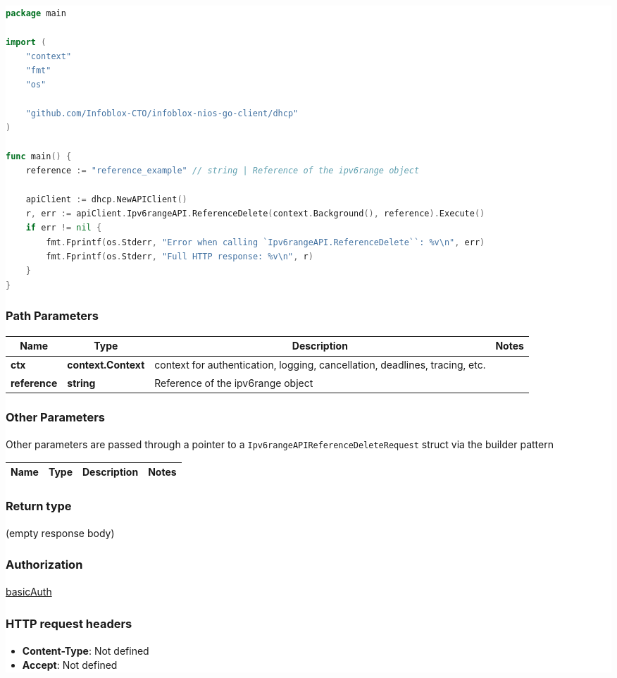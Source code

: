 ```go
package main

import (
	"context"
	"fmt"
	"os"

	"github.com/Infoblox-CTO/infoblox-nios-go-client/dhcp"
)

func main() {
	reference := "reference_example" // string | Reference of the ipv6range object

	apiClient := dhcp.NewAPIClient()
	r, err := apiClient.Ipv6rangeAPI.ReferenceDelete(context.Background(), reference).Execute()
	if err != nil {
		fmt.Fprintf(os.Stderr, "Error when calling `Ipv6rangeAPI.ReferenceDelete``: %v\n", err)
		fmt.Fprintf(os.Stderr, "Full HTTP response: %v\n", r)
	}
}
```

### Path Parameters


Name | Type | Description  | Notes
------------- | ------------- | ------------- | -------------
**ctx** | **context.Context** | context for authentication, logging, cancellation, deadlines, tracing, etc.
**reference** | **string** | Reference of the ipv6range object | 

### Other Parameters

Other parameters are passed through a pointer to a `Ipv6rangeAPIReferenceDeleteRequest` struct via the builder pattern


Name | Type | Description  | Notes
------------- | ------------- | ------------- | -------------

### Return type

 (empty response body)

### Authorization

[basicAuth](../README.md#basicAuth)

### HTTP request headers

- **Content-Type**: Not defined
- **Accept**: Not defined
